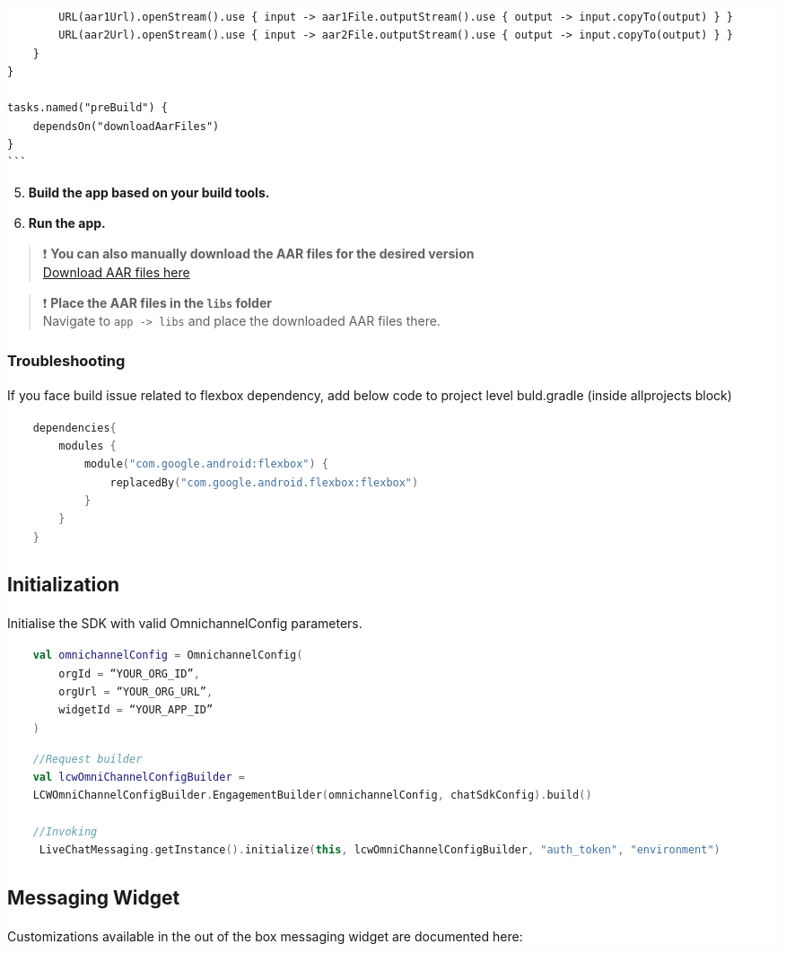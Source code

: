            URL(aar1Url).openStream().use { input -> aar1File.outputStream().use { output -> input.copyTo(output) } }
            URL(aar2Url).openStream().use { input -> aar2File.outputStream().use { output -> input.copyTo(output) } }
        }
    }

    tasks.named("preBuild") {
        dependsOn("downloadAarFiles")
    }
    ```

5. **Build the app based on your build tools.**

6. **Run the app.**

> ❗ **You can also manually download the AAR files for the desired version**  
> [Download AAR files here](https://github.com/microsoft/ContactCenterMessagingSDK-android/releases)

> ❗ **Place the AAR files in the `libs` folder**  
> Navigate to `app -> libs` and place the downloaded AAR files there.

### Troubleshooting
If you face build issue related to flexbox dependency, add below code to project level buld.gradle (inside allprojects block)
```kotlin
    dependencies{
        modules {
            module("com.google.android:flexbox") { 
                replacedBy("com.google.android.flexbox:flexbox")
            }
        } 
    }
```
## Initialization

Initialise the SDK with valid OmnichannelConfig parameters.

```kotlin
    val omnichannelConfig = OmnichannelConfig(
        orgId = “YOUR_ORG_ID”,
        orgUrl = “YOUR_ORG_URL”,
        widgetId = “YOUR_APP_ID”
    )
```

```kotlin
    //Request builder
    val lcwOmniChannelConfigBuilder =
    LCWOmniChannelConfigBuilder.EngagementBuilder(omnichannelConfig, chatSdkConfig).build()

    //Invoking
     LiveChatMessaging.getInstance().initialize(this, lcwOmniChannelConfigBuilder, "auth_token", "environment")
```
## Messaging Widget
Customizations available in the out of the box messaging widget are documented here:
